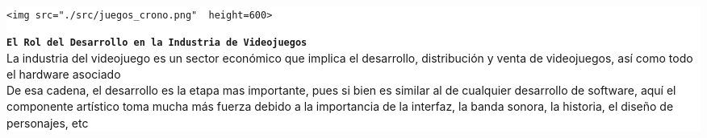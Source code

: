     <img src="./src/juegos_crono.png"  height=600>    
</p>


**`El Rol del Desarrollo en la Industria de Videojuegos`**  
La industria del videojuego es un sector económico que implica el desarrollo, distribución y venta de videojuegos, así como todo el hardware asociado  
De esa cadena, el desarrollo es la etapa mas importante, pues si bien es similar al de cualquier desarrollo de software, aquí el componente artístico toma mucha más fuerza debido a la importancia de la interfaz, la banda sonora, la historia, el diseño de personajes, etc  



<p align="center">